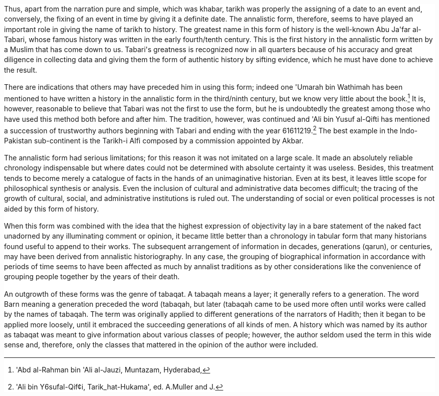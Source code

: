 Thus, apart from the narration pure and simple, which was khabar, tarikh
was properly the assigning of a date to an event and, conversely, the
fixing of an event in time by giving it a definite date. The annalistic
form, therefore, seems to have played an important role in giving the
name of tarikh to history. The greatest name in this form of history is
the well-known Abu Ja'far al­-Tabari, whose famous history was written
in the early fourth/tenth century. This is the first history in the
annalistic form written by a Muslim that has come down to us. Tabari's
greatness is recognized now in all quarters because of his accuracy and
great diligence in collecting data and giving them the form of authentic
history by sifting evidence, which he must have done to achieve the
result.

There are indications that others may have preceded him in using this
form; indeed one 'Umarah bin Wathimah has been mentioned to have written
a history in the annalistic form in the third/ninth century, but we know
very little about the book.[^39] It is, however, reasonable to believe
that Tabari was not the first to use the form, but he is undoubtedly the
greatest among those who have used this method both before and after
him. The tradition, however, was continued and 'Ali bin Yusuf al-Qifti
has mentioned a succession of trustworthy authors beginning with Tabari
and ending with the year 61611219.[^40] The best example in the
Indo-Pakistan sub-continent is the Tarikh-i Alfi composed by a
commission appointed by Akbar.

The annalistic form had serious limitations; for this reason it was not
imitated on a large scale. It made an absolutely reliable chronology
indispensable but where dates could not be determined with absolute
certainty it was useless. Besides, this treatment tends to become merely
a catalogue of facts in the hands of an unimaginative historian. Even at
its best, it leaves little scope for philosophical synthesis or
analysis. Even the inclusion of cultural and ad­ministrative data
becomes difficult; the tracing of the growth of cultural, social, and
administrative institutions is ruled out. The understanding of social or
even political processes is not aided by this form of history.

When this form was combined with the idea that the highest expression of
objectivity lay in a bare statement of the naked fact unadorned by any
illuminating comment or opinion, it became little better than a
chronology in tabular form that many historians found useful to append
to their works. The sub­sequent arrangement of information in decades,
generations (qarun), or cen­turies, may have been derived from
annalistic historiography. In any case, the grouping of biographical
information in accordance with periods of time seems to have been
affected as much by annalist traditions as by other con­siderations like
the convenience of grouping people together by the years of their death.

An outgrowth of these forms was the genre of tabaqat. A tabaqah means a
layer; it generally refers to a generation. The word Barn meaning a
generation preceded the word (tabaqah, but later (tabaqah came to be
used more often until works were called by the names of tabaqah. The
term was originally applied to different generations of the narrators of
Hadith; then it began to be applied more loosely, until it embraced the
succeeding generations of all kinds of men. A history which was named by
its author as tabaqat was meant to give information about various
classes of people; however, the author seldom used the term in this wide
sense and, therefore, only the classes that mattered in the opinion of
the author were included.


[^1]: I C. Broekelmann, Geschichte der arabischen Litteratur, 2 Vols.,
[^2]: Franz Rosenthal, a History of Muslim Historiography, Leiden, 1952,
[^3]: e A. Jaussen and R. Savignac, Mission Archeologique en Arabia,
[^4]: Rosenthal, op. cit., p. 66, n. 5.
[^5]: The main argument in favor of Byzantine influence is that some
[^6]: The work that has come down through an Arabic translation is
[^7]: This is inherent in the Muslim belief, based upon the Qur'an, v,
[^8]: Ibid. v; 68ff etc.
[^9]: Ibid. xxxii, 40, where the Prophet has been called “the seal of
[^10]: Qur'an, e.g., vi, 6; x, 70ff.; xi, 25ff.; xix, 74; xxix, 20ff.;
[^11]: Ibid., iii, 104
[^12]: Ibid. iii, 110.
[^13]: Ibid., xi, 100
[^14]: 14 Ibid. VI, 25; viii, 31; xvi, 24, etc., etc. The Qur'an uses
[^15]: This is obvious from the references to communities like 'Ad,
[^16]: Many religious thinkers in Islam refer to the Jewish legends
[^17]: Muhammad bin 'Abd al-Rahman al•Sakhawi, al-Flan bi al-Taubik li
[^18]: 18 Muhanunad bin Sulaiman al•Kafiyaji, al-Muk\_htarar T 'Itm
[^19]: Qur'an, VI, 116; the corruption of previous Scriptures finds
[^20]: Al-Sakhawi, op. cit., pp. 259, 261.
[^21]: Ibid., p. 299.
[^22]: Ibid., p. 264.
[^23]: Al-Khatib al-Baghdadi, Kifayah, Hyderabad, 1357/1938, pp. 39ff.;
[^24]: E.g. Diya' al-Din Barani, Tarikh-i Fireczshahi, Calcutta,
[^25]: Jalal al-Din Muhammad Akbar (1556-1605), third in the line of
[^26]: His subtle insinuations have, through faulty translation, caused
[^27]: E.g. passages quoted in Sources of Indian Tradition, ed. William
[^28]: E.g. passages quoted in Sources of Indian Tradition, ed. William
[^29]: O. Lofgren, Arabische Texte zur Kenntnis der Stadt Aden im
[^30]: Barani, op. cit., pp. 16, 17.
[^31]: “Exodus,” xiv, 30; “Samuel,” I, xvii.
[^32]: Some scholars are of the opinion that no written prose literature
[^33]: A good example is Sultan \`Ala' al-Din Khalji's conversation with
[^34]: Many of the histories written in the Indo-Pakistan sub-continent
[^35]: E.g., Sheftah's Gulshan-i Be-khar, Azad's Ab-i Hayat, and
[^36]: E.g., Badayiuni in his Muntakhab al-Tawarikh, Abu al-Fadl in his
[^37]: E.g., Hasan'Ali Sajzi's Fawa'id at-Fuwad.
[^38]: Al-Sakhawi, op. cit., p. 310; al-Kafiyaji, op. cit., p. 183.
[^39]: 'Abd al-Rahman bin 'Ali al-Jauzi, Muntazam, Hyderabad,
[^40]: 'Ali bin Y6sufal-Qif¢i, Tarik\_hat-Hukama', ed. A.Muller and J.
[^41]: A'in-i Akbari abounds in such tables; Barani gives tables of the
[^42]: This was derived from the way ahadith were narrated: “A heard
[^43]: Some examples are: Baihaqi in Tarikb-i Baihaqi has preserved the
[^44]: When Asoka's pillar was brought by Firuz Shah from Meerut and
[^45]: Ibn Aqir, Kamil f al.Tarikh, Cairo, 1301/1883, I, p. 3.
[^46]: This was the reason why historical studies formed an essential
[^47]: The reason has been given by al-Tha'libi, Qhurar, Paris, MS.
[^48]: Ibn Hamdun, op. cit., says, “Genealogy, history, and elements of
[^49]: Al-Mas'udi, Murdj al-Dhahab, Cairo, 1346/1927, II, p. 72.
[^50]: Charles Issawi, An Arab Philosophy of History, London, 1950, p.
[^51]: Idem, pp. x, xi, quoting George Sarton.
[^52]: Ibid. p. xi, quoting Robert Flint.
[^53]: M. Plessner, Der ouxovouir.6S des Neupythagoreers “Bryson” and
[^54]: The various books on Kharaj and the A'in-i Akbari of abu al-Fadl
[^55]: Rosenthal, op. cit., pp. 462-63, gives a table of contents.
[^56]: Such material is found in several of his books, especially Hujjat